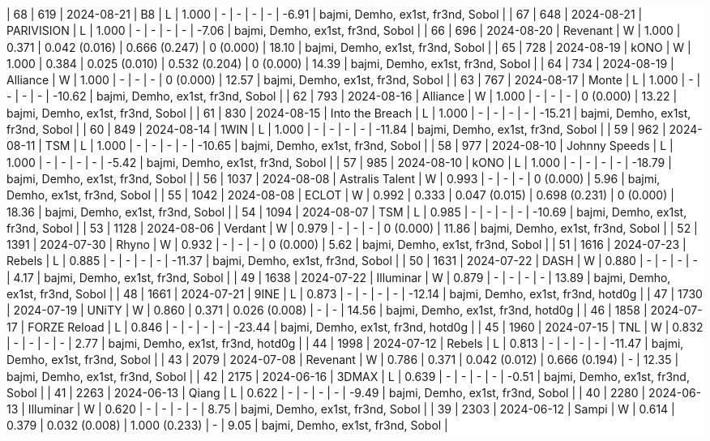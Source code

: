 |           68 |      619 | 2024-08-21 | B8                | L   | 1.000      | -            | -                | -                | -         |    -6.91 | bajmi, Demho, ex1st, fr3nd, Sobol   |
|           67 |      648 | 2024-08-21 | PARIVISION        | L   | 1.000      | -            | -                | -                | -         |    -7.06 | bajmi, Demho, ex1st, fr3nd, Sobol   |
|           66 |      696 | 2024-08-20 | Revenant          | W   | 1.000      | 0.371        | 0.042 (0.016)    | 0.666 (0.247)    | 0 (0.000) |    18.10 | bajmi, Demho, ex1st, fr3nd, Sobol   |
|           65 |      728 | 2024-08-19 | kONO              | W   | 1.000      | 0.384        | 0.025 (0.010)    | 0.532 (0.204)    | 0 (0.000) |    14.39 | bajmi, Demho, ex1st, fr3nd, Sobol   |
|           64 |      734 | 2024-08-19 | Alliance          | W   | 1.000      | -            | -                | -                | 0 (0.000) |    12.57 | bajmi, Demho, ex1st, fr3nd, Sobol   |
|           63 |      767 | 2024-08-17 | Monte             | L   | 1.000      | -            | -                | -                | -         |   -10.62 | bajmi, Demho, ex1st, fr3nd, Sobol   |
|           62 |      793 | 2024-08-16 | Alliance          | W   | 1.000      | -            | -                | -                | 0 (0.000) |    13.22 | bajmi, Demho, ex1st, fr3nd, Sobol   |
|           61 |      830 | 2024-08-15 | Into the Breach   | L   | 1.000      | -            | -                | -                | -         |   -15.21 | bajmi, Demho, ex1st, fr3nd, Sobol   |
|           60 |      849 | 2024-08-14 | 1WIN              | L   | 1.000      | -            | -                | -                | -         |   -11.84 | bajmi, Demho, ex1st, fr3nd, Sobol   |
|           59 |      962 | 2024-08-11 | TSM               | L   | 1.000      | -            | -                | -                | -         |   -10.65 | bajmi, Demho, ex1st, fr3nd, Sobol   |
|           58 |      977 | 2024-08-10 | Johnny Speeds     | L   | 1.000      | -            | -                | -                | -         |    -5.42 | bajmi, Demho, ex1st, fr3nd, Sobol   |
|           57 |      985 | 2024-08-10 | kONO              | L   | 1.000      | -            | -                | -                | -         |   -18.79 | bajmi, Demho, ex1st, fr3nd, Sobol   |
|           56 |     1037 | 2024-08-08 | Astralis Talent   | W   | 0.993      | -            | -                | -                | 0 (0.000) |     5.96 | bajmi, Demho, ex1st, fr3nd, Sobol   |
|           55 |     1042 | 2024-08-08 | ECLOT             | W   | 0.992      | 0.333        | 0.047 (0.015)    | 0.698 (0.231)    | 0 (0.000) |    18.36 | bajmi, Demho, ex1st, fr3nd, Sobol   |
|           54 |     1094 | 2024-08-07 | TSM               | L   | 0.985      | -            | -                | -                | -         |   -10.69 | bajmi, Demho, ex1st, fr3nd, Sobol   |
|           53 |     1128 | 2024-08-06 | Verdant           | W   | 0.979      | -            | -                | -                | 0 (0.000) |    11.86 | bajmi, Demho, ex1st, fr3nd, Sobol   |
|           52 |     1391 | 2024-07-30 | Rhyno             | W   | 0.932      | -            | -                | -                | 0 (0.000) |     5.62 | bajmi, Demho, ex1st, fr3nd, Sobol   |
|           51 |     1616 | 2024-07-23 | Rebels            | L   | 0.885      | -            | -                | -                | -         |   -11.37 | bajmi, Demho, ex1st, fr3nd, Sobol   |
|           50 |     1631 | 2024-07-22 | DASH              | W   | 0.880      | -            | -                | -                | -         |     4.17 | bajmi, Demho, ex1st, fr3nd, Sobol   |
|           49 |     1638 | 2024-07-22 | Illuminar         | W   | 0.879      | -            | -                | -                | -         |    13.89 | bajmi, Demho, ex1st, fr3nd, Sobol   |
|           48 |     1661 | 2024-07-21 | 9INE              | L   | 0.873      | -            | -                | -                | -         |   -12.14 | bajmi, Demho, ex1st, fr3nd, hotd0g  |
|           47 |     1730 | 2024-07-19 | UNiTY             | W   | 0.860      | 0.371        | 0.026 (0.008)    | -                | -         |    14.56 | bajmi, Demho, ex1st, fr3nd, hotd0g  |
|           46 |     1858 | 2024-07-17 | FORZE Reload      | L   | 0.846      | -            | -                | -                | -         |   -23.44 | bajmi, Demho, ex1st, fr3nd, hotd0g  |
|           45 |     1960 | 2024-07-15 | TNL               | W   | 0.832      | -            | -                | -                | -         |     2.77 | bajmi, Demho, ex1st, fr3nd, hotd0g  |
|           44 |     1998 | 2024-07-12 | Rebels            | L   | 0.813      | -            | -                | -                | -         |   -11.47 | bajmi, Demho, ex1st, fr3nd, Sobol   |
|           43 |     2079 | 2024-07-08 | Revenant          | W   | 0.786      | 0.371        | 0.042 (0.012)    | 0.666 (0.194)    | -         |    12.35 | bajmi, Demho, ex1st, fr3nd, Sobol   |
|           42 |     2175 | 2024-06-16 | 3DMAX             | L   | 0.639      | -            | -                | -                | -         |    -0.51 | bajmi, Demho, ex1st, fr3nd, Sobol   |
|           41 |     2263 | 2024-06-13 | Qiang             | L   | 0.622      | -            | -                | -                | -         |    -9.49 | bajmi, Demho, ex1st, fr3nd, Sobol   |
|           40 |     2280 | 2024-06-13 | Illuminar         | W   | 0.620      | -            | -                | -                | -         |     8.75 | bajmi, Demho, ex1st, fr3nd, Sobol   |
|           39 |     2303 | 2024-06-12 | Sampi             | W   | 0.614      | 0.379        | 0.032 (0.008)    | 1.000 (0.233)    | -         |     9.05 | bajmi, Demho, ex1st, fr3nd, Sobol   |